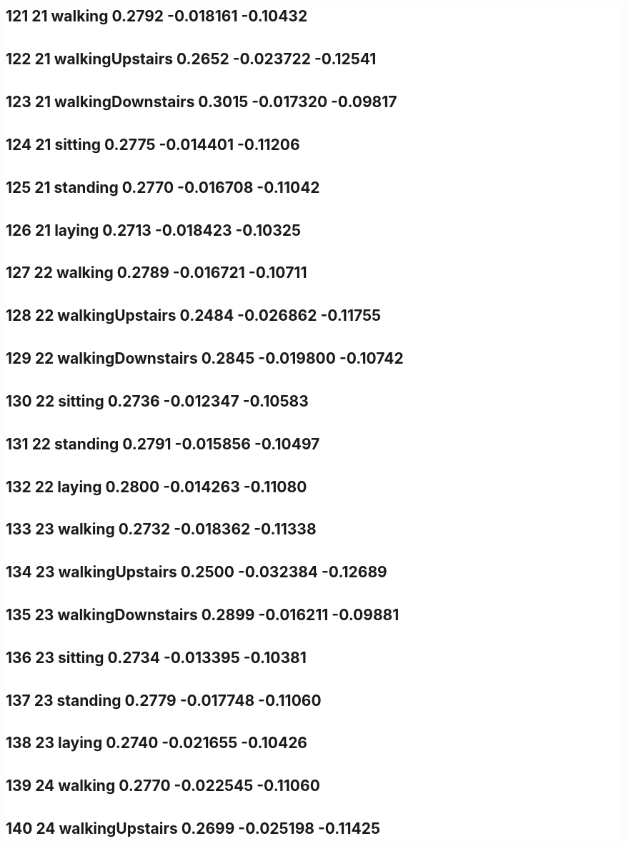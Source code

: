 ## 121      21           walking        0.2792     -0.018161      -0.10432
## 122      21   walkingUpstairs        0.2652     -0.023722      -0.12541
## 123      21 walkingDownstairs        0.3015     -0.017320      -0.09817
## 124      21           sitting        0.2775     -0.014401      -0.11206
## 125      21          standing        0.2770     -0.016708      -0.11042
## 126      21            laying        0.2713     -0.018423      -0.10325
## 127      22           walking        0.2789     -0.016721      -0.10711
## 128      22   walkingUpstairs        0.2484     -0.026862      -0.11755
## 129      22 walkingDownstairs        0.2845     -0.019800      -0.10742
## 130      22           sitting        0.2736     -0.012347      -0.10583
## 131      22          standing        0.2791     -0.015856      -0.10497
## 132      22            laying        0.2800     -0.014263      -0.11080
## 133      23           walking        0.2732     -0.018362      -0.11338
## 134      23   walkingUpstairs        0.2500     -0.032384      -0.12689
## 135      23 walkingDownstairs        0.2899     -0.016211      -0.09881
## 136      23           sitting        0.2734     -0.013395      -0.10381
## 137      23          standing        0.2779     -0.017748      -0.11060
## 138      23            laying        0.2740     -0.021655      -0.10426
## 139      24           walking        0.2770     -0.022545      -0.11060
## 140      24   walkingUpstairs        0.2699     -0.025198      -0.11425